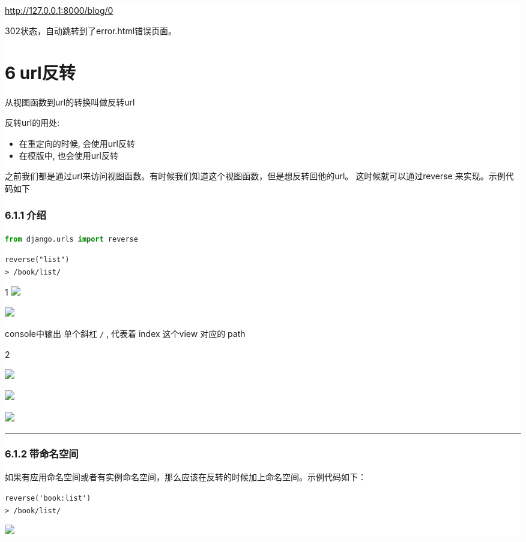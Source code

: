 http://127.0.0.1:8000/blog/0

302状态，自动跳转到了error.html错误页面。




# 6 url反转

从视图函数到url的转换叫做反转url 

 反转url的用处:
- 在重定向的时候, 会使用url反转
- 在模版中, 也会使用url反转 

之前我们都是通过url来访问视图函数。有时候我们知道这个视图函数，但是想反转回他的url。 这时候就可以通过reverse 来实现。示例代码如下

### 6.1.1 介绍 

```python
from django.urls import reverse
```

```
reverse("list")
> /book/list/
```


1 
![](images/Pasted%20image%2020240616155643.png)

![](images/Pasted%20image%2020240616155752.png)

console中输出 单个斜杠 `/`  , 代表着 index 这个view 对应的 path


2

![](images/Pasted%20image%2020240616160213.png)

![](images/Pasted%20image%2020240616160156.png)

![](images/Pasted%20image%2020240616160546.png)


---
### 6.1.2 带命名空间 

如果有应用命名空间或者有实例命名空间，那么应该在反转的时候加上命名空间。示例代码如下：

```
reverse('book:list')
> /book/list/
```

![](images/Pasted%20image%2020240616161403.png)
